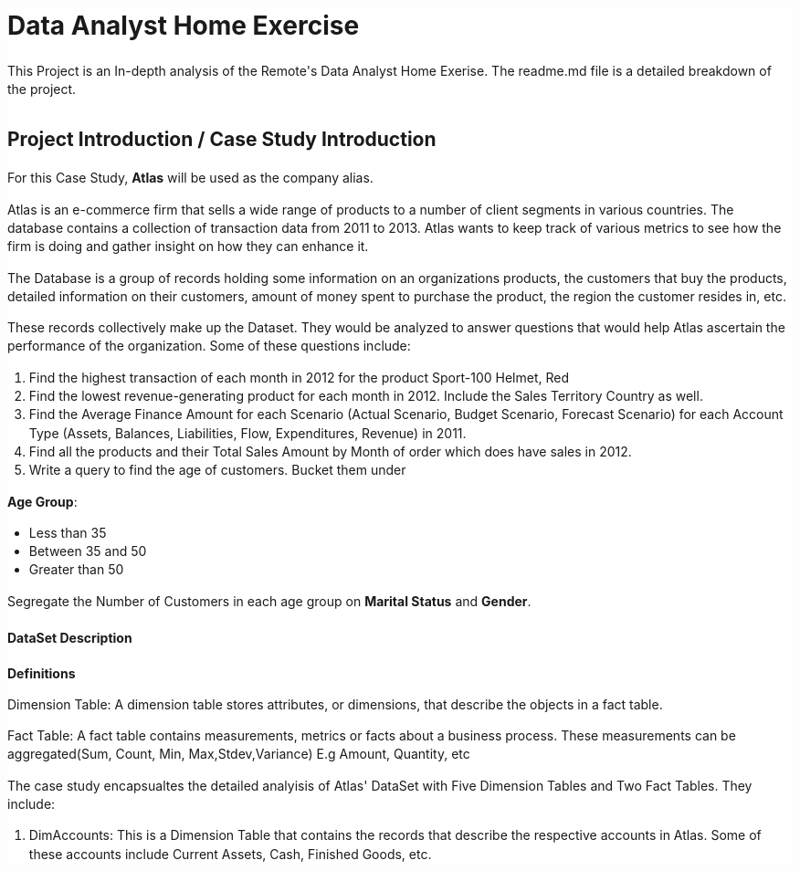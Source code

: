 # Data Analyst Home Exercise

This Project is an In-depth analysis of the  Remote's Data Analyst Home Exerise. The readme.md file is a detailed breakdown of the project.



## **Project Introduction / Case Study Introduction**

For this Case Study, **Atlas** will be used as the company alias. 

Atlas is an e-commerce firm that sells a wide range of products to a number of client segments in various countries. The database contains a collection of transaction data from 2011 to 2013. Atlas wants to keep track of various metrics to see how the firm is doing and gather insight on how they can enhance it.

The Database is a group of records holding some information on an organizations products, the customers that buy the products, detailed information on their customers, amount of money spent to purchase the product, the region the customer resides in, etc.

These records collectively make up the Dataset. They would be analyzed to answer questions that would help Atlas ascertain the performance of the organization. Some of these questions include:

1. Find the highest transaction of each month in 2012 for the product Sport-100 Helmet, Red
2. Find the lowest revenue-generating product for each month in 2012. Include the Sales Territory Country as well.
3. Find the Average Finance Amount for each Scenario (Actual Scenario, Budget Scenario, Forecast Scenario) for each Account Type (Assets, Balances, Liabilities, Flow, Expenditures, Revenue) in 2011.
4. Find all the products and their Total Sales Amount by Month of order which does have sales in 2012.
5. Write a query to find the age of customers. Bucket them under

**Age Group**:             

- Less than 35
- Between 35 and 50
- Greater than 50

Segregate the Number of Customers in each age group on **Marital Status** and **Gender**.



#### DataSet Description ###

**Definitions**

Dimension Table: A dimension table stores attributes, or dimensions, that describe the objects in a fact table.

Fact Table: A fact table contains measurements, metrics or facts about a business process. These measurements can be aggregated(Sum, Count, Min, Max,Stdev,Variance) E.g Amount, Quantity, etc

The case study encapsualtes the detailed analyisis of Atlas' DataSet with Five Dimension Tables and Two Fact Tables. They include:
1. DimAccounts: This is a Dimension Table that contains the records that describe the respective accounts in Atlas. Some of these accounts include Current Assets, Cash, Finished Goods, etc.
